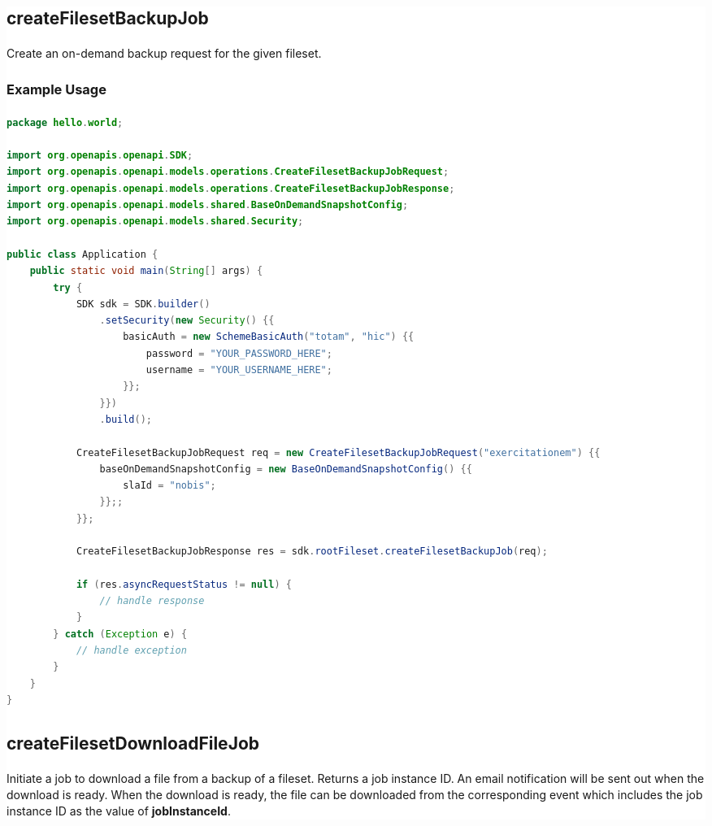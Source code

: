 ## createFilesetBackupJob

Create an on-demand backup request for the given fileset.

### Example Usage

```java
package hello.world;

import org.openapis.openapi.SDK;
import org.openapis.openapi.models.operations.CreateFilesetBackupJobRequest;
import org.openapis.openapi.models.operations.CreateFilesetBackupJobResponse;
import org.openapis.openapi.models.shared.BaseOnDemandSnapshotConfig;
import org.openapis.openapi.models.shared.Security;

public class Application {
    public static void main(String[] args) {
        try {
            SDK sdk = SDK.builder()
                .setSecurity(new Security() {{
                    basicAuth = new SchemeBasicAuth("totam", "hic") {{
                        password = "YOUR_PASSWORD_HERE";
                        username = "YOUR_USERNAME_HERE";
                    }};
                }})
                .build();

            CreateFilesetBackupJobRequest req = new CreateFilesetBackupJobRequest("exercitationem") {{
                baseOnDemandSnapshotConfig = new BaseOnDemandSnapshotConfig() {{
                    slaId = "nobis";
                }};;
            }};            

            CreateFilesetBackupJobResponse res = sdk.rootFileset.createFilesetBackupJob(req);

            if (res.asyncRequestStatus != null) {
                // handle response
            }
        } catch (Exception e) {
            // handle exception
        }
    }
}
```

## createFilesetDownloadFileJob

Initiate a job to download a file from a backup of a fileset. Returns a job instance ID.
An email notification will be sent out when the download is ready. When the download is ready, the file can be downloaded from the corresponding event which includes the job instance ID as the value of **jobInstanceId**.
